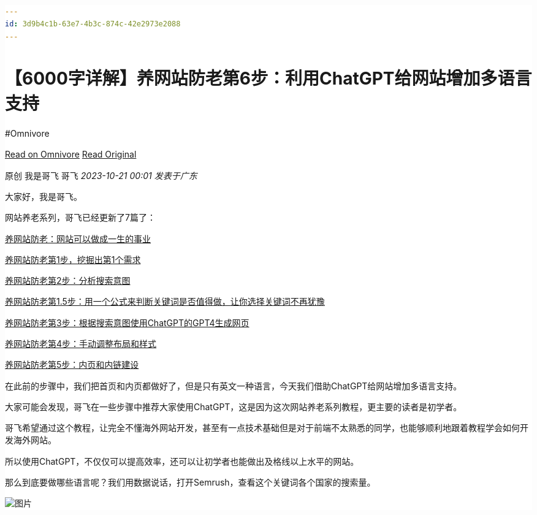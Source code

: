 ```yaml
---
id: 3d9b4c1b-63e7-4b3c-874c-42e2973e2088
---
```


# 【6000字详解】养网站防老第6步：利用ChatGPT给网站增加多语言支持
#Omnivore

[Read on Omnivore](https://omnivore.app/me/6000-6-chat-gpt-18b4ff769b7)
[Read Original](https://mp.weixin.qq.com/s/b3_lY793bgiVcuZ2TREF2w)

原创 我是哥飞  哥飞 _2023-10-21 00:01_ _发表于广东_ 

大家好，我是哥飞。

网站养老系列，哥飞已经更新了7篇了：

[养网站防老：网站可以做成一生的事业](http://mp.weixin.qq.com/s?%5F%5Fbiz=MjM5OTIzMzYyMA==&mid=2650080601&idx=1&sn=676b0fff888c93fd63b283e87a3c75d2&chksm=bf3f34628848bd74e4a6ebac72806e89be8bbc9440196edf14cf4f08837f3a81970070a21da2&scene=21#wechat%5Fredirect)

[养网站防老第1步，挖掘出第1个需求](http://mp.weixin.qq.com/s?%5F%5Fbiz=MjM5OTIzMzYyMA==&mid=2650080669&idx=1&sn=baf814d85976df09a85c44d9a45a943b&chksm=bf3f34a68848bdb065889163a3b58f10566b937769d679fa50b25768351d55ea4ef24271cae4&scene=21#wechat%5Fredirect)

[养网站防老第2步：分析搜索意图](http://mp.weixin.qq.com/s?%5F%5Fbiz=MjM5OTIzMzYyMA==&mid=2650080680&idx=1&sn=4ee04f6579aaa40acefb96318310cbcc&chksm=bf3f34938848bd850bcd811892f9b71c7a51512f9d010ab7aae46487eb045559ac55e9bd70ed&scene=21#wechat%5Fredirect)

[养网站防老第1.5步：用一个公式来判断关键词是否值得做，让你选择关键词不再犹豫](http://mp.weixin.qq.com/s?%5F%5Fbiz=MjM5OTIzMzYyMA==&mid=2650080690&idx=1&sn=b6b8b6fbcbc1a57e476d61e574f5c1a1&chksm=bf3f34898848bd9f107fff59df18264e792c3161734b71abc48713e49c9845ec02daa243f596&scene=21#wechat%5Fredirect)

[养网站防老第3步：根据搜索意图使用ChatGPT的GPT4生成网页](http://mp.weixin.qq.com/s?%5F%5Fbiz=MjM5OTIzMzYyMA==&mid=2650080699&idx=1&sn=153560f607edada80e68d0804cf70ef7&chksm=bf3f34808848bd968c8fdd5962789ef58311ab109703d7244dd51a2df89359ee2332ccb4ae2c&scene=21#wechat%5Fredirect)

[养网站防老第4步：手动调整布局和样式](http://mp.weixin.qq.com/s?%5F%5Fbiz=MjM5OTIzMzYyMA==&mid=2650080715&idx=1&sn=51a41252ac6f2c8bb9d543f9f39bb31b&chksm=bf3f34f08848bde6a1b0602352384a66e4b14e3599469ddf6c4ba75a01556fbc9a9f6ef51124&scene=21#wechat%5Fredirect)

[养网站防老第5步：内页和内链建设](http://mp.weixin.qq.com/s?%5F%5Fbiz=MjM5OTIzMzYyMA==&mid=2650080739&idx=1&sn=1685ea0a11d983c256820d49ef197446&chksm=bf3f34d88848bdcea3546d50ac8a8ee5cbafda8b0b9f71e4368a3f2492905091faa41f1035f5&scene=21#wechat%5Fredirect)  

在此前的步骤中，我们把首页和内页都做好了，但是只有英文一种语言，今天我们借助ChatGPT给网站增加多语言支持。

大家可能会发现，哥飞在一些步骤中推荐大家使用ChatGPT，这是因为这次网站养老系列教程，更主要的读者是初学者。

哥飞希望通过这个教程，让完全不懂海外网站开发，甚至有一点技术基础但是对于前端不太熟悉的同学，也能够顺利地跟着教程学会如何开发海外网站。

所以使用ChatGPT，不仅仅可以提高效率，还可以让初学者也能做出及格线以上水平的网站。  

那么到底要做哪些语言呢？我们用数据说话，打开Semrush，查看这个关键词各个国家的搜索量。  

![图片](https://proxy-prod.omnivore-image-cache.app/0x0,sFREZOjNwPAjkdMaX_hFTHgZ7YTxYtOLS_8D-117T76M/https://mmbiz.qpic.cn/sz_mmbiz_png/LBrX00GQeictH7no4jU2gUUAZZVLJDyRYaNbM9nDUtZ9icUdneezu9w2UIXibg7xI5vPicuQYjk0MUL9xWRjfWNEew/640?wx_fmt=png)
